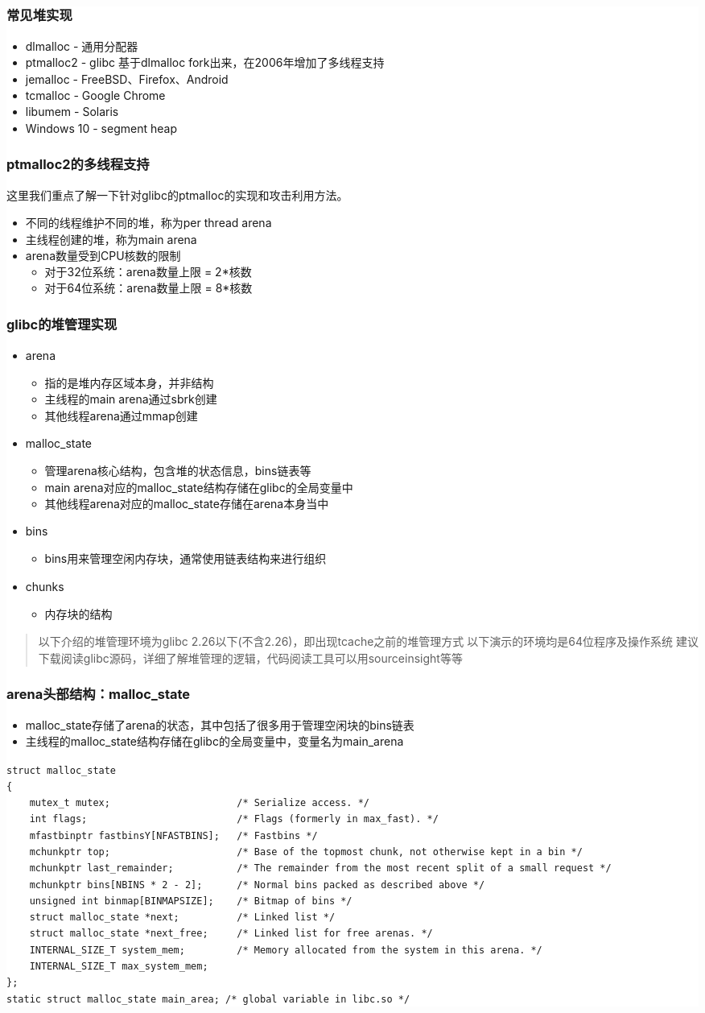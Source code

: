 ### 常见堆实现

- dlmalloc - 通用分配器
- ptmalloc2 - glibc 基于dlmalloc fork出来，在2006年增加了多线程支持
- jemalloc - FreeBSD、Firefox、Android
- tcmalloc - Google Chrome
- libumem - Solaris
- Windows 10 - segment heap    

### ptmalloc2的多线程支持

这里我们重点了解一下针对glibc的ptmalloc的实现和攻击利用方法。

- 不同的线程维护不同的堆，称为per thread arena
- 主线程创建的堆，称为main arena
- arena数量受到CPU核数的限制
     - 对于32位系统：arena数量上限 = 2*核数
     - 对于64位系统：arena数量上限 = 8*核数

### glibc的堆管理实现

- arena
  - 指的是堆内存区域本身，并非结构
  - 主线程的main arena通过sbrk创建
  - 其他线程arena通过mmap创建

- malloc_state
  - 管理arena核心结构，包含堆的状态信息，bins链表等
  - main arena对应的malloc_state结构存储在glibc的全局变量中
  - 其他线程arena对应的malloc_state存储在arena本身当中

- bins
  - bins用来管理空闲内存块，通常使用链表结构来进行组织

- chunks
  - 内存块的结构

> 以下介绍的堆管理环境为glibc 2.26以下(不含2.26)，即出现tcache之前的堆管理方式
> 以下演示的环境均是64位程序及操作系统
> 建议下载阅读glibc源码，详细了解堆管理的逻辑，代码阅读工具可以用sourceinsight等等

### arena头部结构：malloc_state

- malloc_state存储了arena的状态，其中包括了很多用于管理空闲块的bins链表
- 主线程的malloc_state结构存储在glibc的全局变量中，变量名为main_arena

```
struct malloc_state
{
    mutex_t mutex;                      /* Serialize access. */
    int flags;                          /* Flags (formerly in max_fast). */
    mfastbinptr fastbinsY[NFASTBINS];   /* Fastbins */
    mchunkptr top;                      /* Base of the topmost chunk, not otherwise kept in a bin */
    mchunkptr last_remainder;           /* The remainder from the most recent split of a small request */
    mchunkptr bins[NBINS * 2 - 2];      /* Normal bins packed as described above */
    unsigned int binmap[BINMAPSIZE];    /* Bitmap of bins */
    struct malloc_state *next;          /* Linked list */
    struct malloc_state *next_free;     /* Linked list for free arenas. */
    INTERNAL_SIZE_T system_mem;         /* Memory allocated from the system in this arena. */
    INTERNAL_SIZE_T max_system_mem;
};
static struct malloc_state main_area; /* global variable in libc.so */
```
